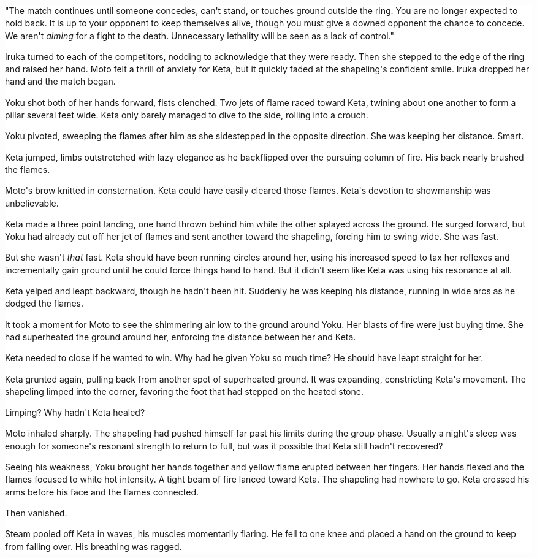 "The match continues until someone concedes, can't stand, or touches ground outside the ring. You are no longer expected to hold back. It is up to your opponent to keep themselves alive, though you must give a downed opponent the chance to concede. We aren't _aiming_ for a fight to the death. Unnecessary lethality will be seen as a lack of control."

Iruka turned to each of the competitors, nodding to acknowledge that they were ready. Then she stepped to the edge of the ring and raised her hand. Moto felt a thrill of anxiety for Keta, but it quickly faded at the shapeling's confident smile. Iruka dropped her hand and the match began.

Yoku shot both of her hands forward, fists clenched. Two jets of flame raced toward Keta, twining about one another to form a pillar several feet wide. Keta only barely managed to dive to the side, rolling into a crouch.

Yoku pivoted, sweeping the flames after him as she sidestepped in the opposite direction. She was keeping her distance. Smart.

Keta jumped, limbs outstretched with lazy elegance as he backflipped over the pursuing column of fire. His back nearly brushed the flames.

Moto's brow knitted in consternation. Keta could have easily cleared those flames. Keta's devotion to showmanship was unbelievable.

Keta made a three point landing, one hand thrown behind him while the other splayed across the ground. He surged forward, but Yoku had already cut off her jet of flames and sent another toward the shapeling, forcing him to swing wide. She was fast.

But she wasn't _that_ fast. Keta should have been running circles around her, using his increased speed to tax her reflexes and incrementally gain ground until he could force things hand to hand. But it didn't seem like Keta was using his resonance at all.

Keta yelped and leapt backward, though he hadn't been hit. Suddenly he was keeping his distance, running in wide arcs as he dodged the flames.

It took a moment for Moto to see the shimmering air low to the ground around Yoku. Her blasts of fire were just buying time. She had superheated the ground around her, enforcing the distance between her and Keta.

Keta needed to close if he wanted to win. Why had he given Yoku so much time? He should have leapt straight for her.

Keta grunted again, pulling back from another spot of superheated ground. It was expanding, constricting Keta's movement. The shapeling limped into the corner, favoring the foot that had stepped on the heated stone.

Limping? Why hadn't Keta healed?

Moto inhaled sharply. The shapeling had pushed himself far past his limits during the group phase. Usually a night's sleep was enough for someone's resonant strength to return to full, but was it possible that Keta still hadn't recovered?

Seeing his weakness, Yoku brought her hands together and yellow flame erupted between her fingers. Her hands flexed and the flames focused to white hot intensity. A tight beam of fire lanced toward Keta. The shapeling had nowhere to go. Keta crossed his arms before his face and the flames connected.

Then vanished.

Steam pooled off Keta in waves, his muscles momentarily flaring. He fell to one knee and placed a hand on the ground to keep from falling over. His breathing was ragged.

